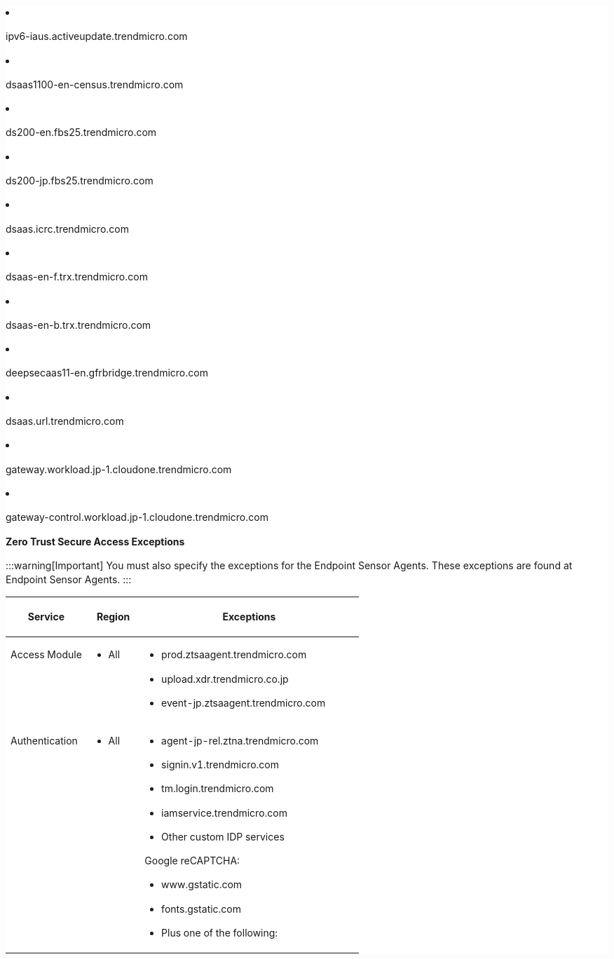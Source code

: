 <li><p>ipv6-iaus.activeupdate.trendmicro.com</p></li>
<li><p>dsaas1100-en-census.trendmicro.com</p></li>
<li><p>ds200-en.fbs25.trendmicro.com</p></li>
<li><p>ds200-jp.fbs25.trendmicro.com</p></li>
<li><p>dsaas.icrc.trendmicro.com</p></li>
<li><p>dsaas-en-f.trx.trendmicro.com</p></li>
<li><p>dsaas-en-b.trx.trendmicro.com</p></li>
<li><p>deepsecaas11-en.gfrbridge.trendmicro.com</p></li>
<li><p>dsaas.url.trendmicro.com</p></li>
<li><p>gateway.workload.jp-1.cloudone.trendmicro.com</p></li>
<li><p>gateway-control.workload.jp-1.cloudone.trendmicro.com</p></li>
</ul></td>
</tr>
</tbody>
</table>

**Zero Trust Secure Access Exceptions**

:::warning[Important]
You must also specify the exceptions for the Endpoint Sensor Agents. These exceptions are found at Endpoint Sensor Agents.
:::

<table>
<colgroup>
<col style="width: 23%" />
<col style="width: 15%" />
<col style="width: 62%" />
</colgroup>
<thead>
<tr>
<th><p>Service</p></th>
<th><p>Region</p></th>
<th><p>Exceptions</p></th>
</tr>
</thead>
<tbody>
<tr>
<td><p>Access Module</p></td>
<td><ul>
<li><p>All</p></li>
</ul></td>
<td><ul>
<li><p>prod.ztsaagent.trendmicro.com</p></li>
<li><p>upload.xdr.trendmicro.co.jp</p></li>
<li><p>event-jp.ztsaagent.trendmicro.com</p></li>
</ul></td>
</tr>
<tr>
<td><p>Authentication</p></td>
<td><ul>
<li><p>All</p></li>
</ul></td>
<td><ul>
<li><p>agent-jp-rel.ztna.trendmicro.com</p></li>
<li><p>signin.v1.trendmicro.com</p></li>
<li><p>tm.login.trendmicro.com</p></li>
<li><p>iamservice.trendmicro.com</p></li>
<li><p>Other custom IDP services</p></li>
</ul>
<p>Google reCAPTCHA:</p>
<ul>
<li><p>www.gstatic.com</p></li>
<li><p>fonts.gstatic.com</p></li>
<li><p>Plus one of the following:</p>